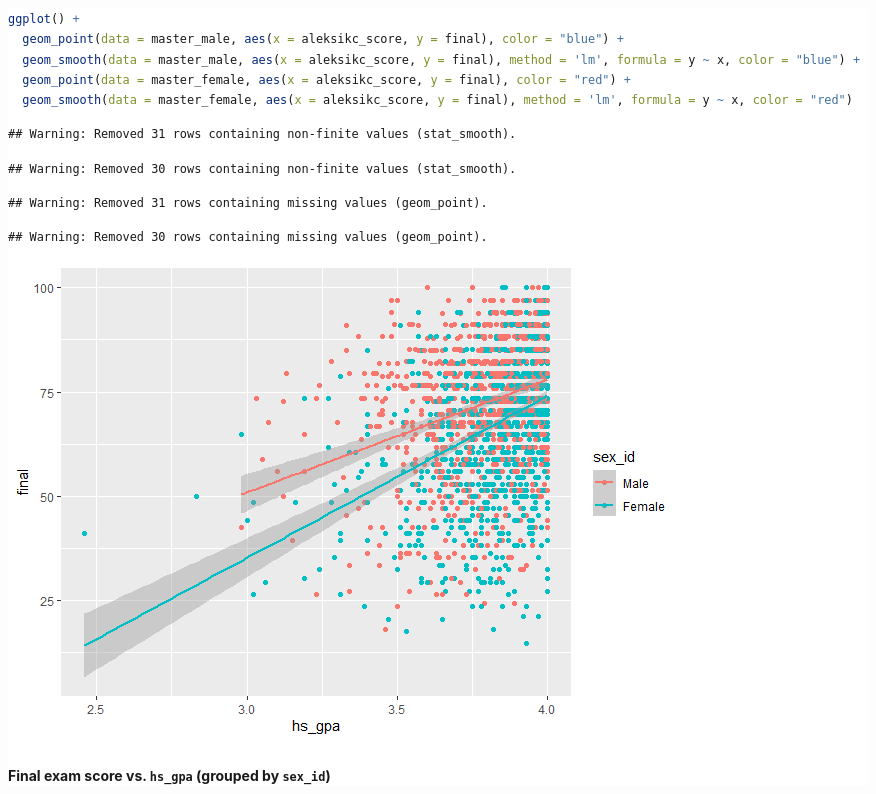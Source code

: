 
```r
ggplot() +
  geom_point(data = master_male, aes(x = aleksikc_score, y = final), color = "blue") +
  geom_smooth(data = master_male, aes(x = aleksikc_score, y = final), method = 'lm', formula = y ~ x, color = "blue") +
  geom_point(data = master_female, aes(x = aleksikc_score, y = final), color = "red") +
  geom_smooth(data = master_female, aes(x = aleksikc_score, y = final), method = 'lm', formula = y ~ x, color = "red")
```

```
## Warning: Removed 31 rows containing non-finite values (stat_smooth).
```

```
## Warning: Removed 30 rows containing non-finite values (stat_smooth).
```

```
## Warning: Removed 31 rows containing missing values (geom_point).
```

```
## Warning: Removed 30 rows containing missing values (geom_point).
```

![](data-visualization_files/figure-html/unnamed-chunk-23-1.png)

#### Final exam score vs. `hs_gpa` (grouped by `sex_id`)

